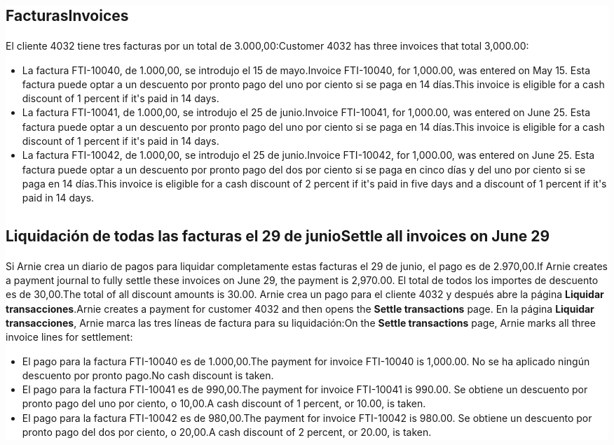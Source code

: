 ## <a name="invoices"></a><span data-ttu-id="38ff1-111">Facturas</span><span class="sxs-lookup"><span data-stu-id="38ff1-111">Invoices</span></span>
<span data-ttu-id="38ff1-112">El cliente 4032 tiene tres facturas por un total de 3.000,00:</span><span class="sxs-lookup"><span data-stu-id="38ff1-112">Customer 4032 has three invoices that total 3,000.00:</span></span>

-   <span data-ttu-id="38ff1-113">La factura FTI-10040, de 1.000,00, se introdujo el 15 de mayo.</span><span class="sxs-lookup"><span data-stu-id="38ff1-113">Invoice FTI-10040, for 1,000.00, was entered on May 15.</span></span> <span data-ttu-id="38ff1-114">Esta factura puede optar a un descuento por pronto pago del uno por ciento si se paga en 14 días.</span><span class="sxs-lookup"><span data-stu-id="38ff1-114">This invoice is eligible for a cash discount of 1 percent if it's paid in 14 days.</span></span>
-   <span data-ttu-id="38ff1-115">La factura FTI-10041, de 1.000,00, se introdujo el 25 de junio.</span><span class="sxs-lookup"><span data-stu-id="38ff1-115">Invoice FTI-10041, for 1,000.00, was entered on June 25.</span></span> <span data-ttu-id="38ff1-116">Esta factura puede optar a un descuento por pronto pago del uno por ciento si se paga en 14 días.</span><span class="sxs-lookup"><span data-stu-id="38ff1-116">This invoice is eligible for a cash discount of 1 percent if it's paid in 14 days.</span></span>
-   <span data-ttu-id="38ff1-117">La factura FTI-10042, de 1.000,00, se introdujo el 25 de junio.</span><span class="sxs-lookup"><span data-stu-id="38ff1-117">Invoice FTI-10042, for 1,000.00, was entered on June 25.</span></span> <span data-ttu-id="38ff1-118">Esta factura puede optar a un descuento por pronto pago del dos por ciento si se paga en cinco días y del uno por ciento si se paga en 14 días.</span><span class="sxs-lookup"><span data-stu-id="38ff1-118">This invoice is eligible for a cash discount of 2 percent if it's paid in five days and a discount of 1 percent if it's paid in 14 days.</span></span>

## <a name="settle-all-invoices-on-june-29"></a><span data-ttu-id="38ff1-119">Liquidación de todas las facturas el 29 de junio</span><span class="sxs-lookup"><span data-stu-id="38ff1-119">Settle all invoices on June 29</span></span>
<span data-ttu-id="38ff1-120">Si Arnie crea un diario de pagos para liquidar completamente estas facturas el 29 de junio, el pago es de 2.970,00.</span><span class="sxs-lookup"><span data-stu-id="38ff1-120">If Arnie creates a payment journal to fully settle these invoices on June 29, the payment is 2,970.00.</span></span> <span data-ttu-id="38ff1-121">El total de todos los importes de descuento es de 30,00.</span><span class="sxs-lookup"><span data-stu-id="38ff1-121">The total of all discount amounts is 30.00.</span></span> <span data-ttu-id="38ff1-122">Arnie crea un pago para el cliente 4032 y después abre la página **Liquidar transacciones**.</span><span class="sxs-lookup"><span data-stu-id="38ff1-122">Arnie creates a payment for customer 4032 and then opens the **Settle transactions** page.</span></span> <span data-ttu-id="38ff1-123">En la página **Liquidar transacciones**, Arnie marca las tres líneas de factura para su liquidación:</span><span class="sxs-lookup"><span data-stu-id="38ff1-123">On the **Settle transactions** page, Arnie marks all three invoice lines for settlement:</span></span>

-   <span data-ttu-id="38ff1-124">El pago para la factura FTI-10040 es de 1.000,00.</span><span class="sxs-lookup"><span data-stu-id="38ff1-124">The payment for invoice FTI-10040 is 1,000.00.</span></span> <span data-ttu-id="38ff1-125">No se ha aplicado ningún descuento por pronto pago.</span><span class="sxs-lookup"><span data-stu-id="38ff1-125">No cash discount is taken.</span></span>
-   <span data-ttu-id="38ff1-126">El pago para la factura FTI-10041 es de 990,00.</span><span class="sxs-lookup"><span data-stu-id="38ff1-126">The payment for invoice FTI-10041 is 990.00.</span></span> <span data-ttu-id="38ff1-127">Se obtiene un descuento por pronto pago del uno por ciento, o 10,00.</span><span class="sxs-lookup"><span data-stu-id="38ff1-127">A cash discount of 1 percent, or 10.00, is taken.</span></span>
-   <span data-ttu-id="38ff1-128">El pago para la factura FTI-10042 es de 980,00.</span><span class="sxs-lookup"><span data-stu-id="38ff1-128">The payment for invoice FTI-10042 is 980.00.</span></span> <span data-ttu-id="38ff1-129">Se obtiene un descuento por pronto pago del dos por ciento, o 20,00.</span><span class="sxs-lookup"><span data-stu-id="38ff1-129">A cash discount of 2 percent, or 20.00, is taken.</span></span>
